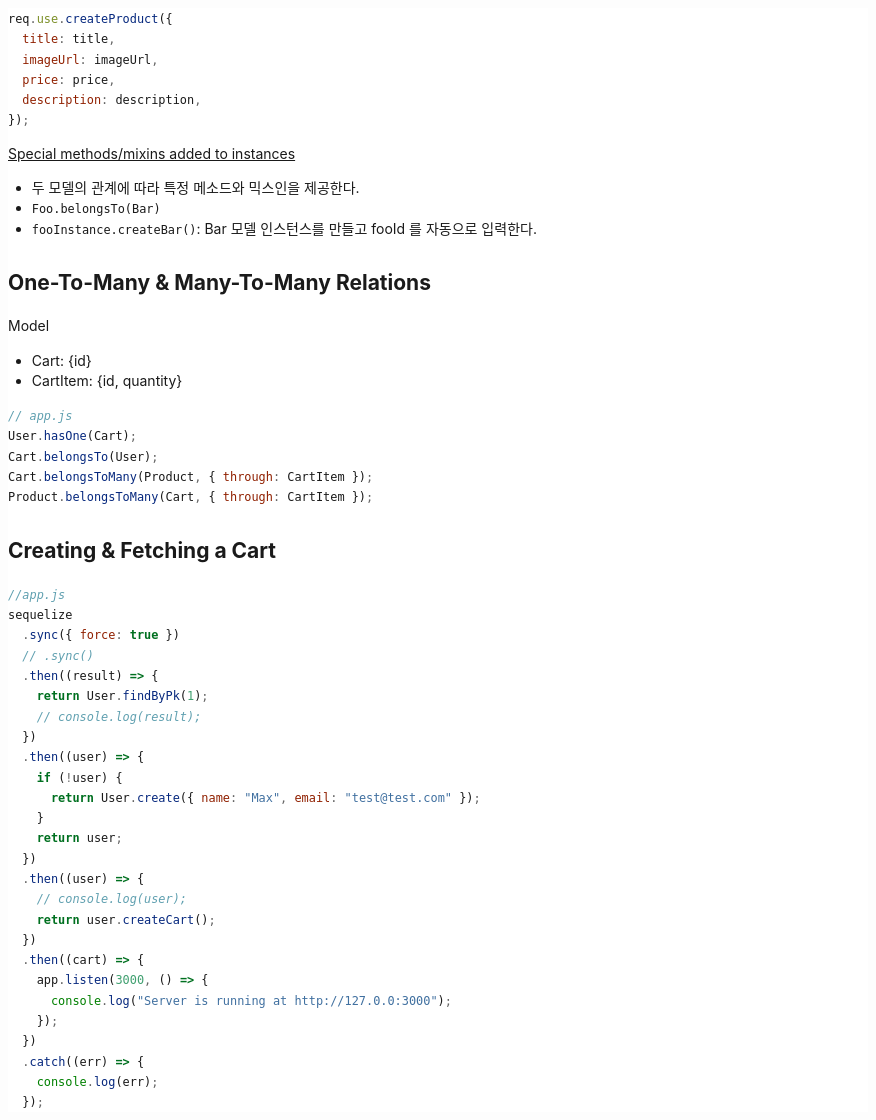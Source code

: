 ```js
req.use.createProduct({
  title: title,
  imageUrl: imageUrl,
  price: price,
  description: description,
});
```

[Special methods/mixins added to instances](https://sequelize.org/master/manual/assocs.html#special-methods-mixins-added-to-instances)

- 두 모델의 관계에 따라 특정 메소드와 믹스인을 제공한다.
- `Foo.belongsTo(Bar)`
- `fooInstance.createBar()`: Bar 모델 인스턴스를 만들고 fooId 를 자동으로 입력한다.

## One-To-Many & Many-To-Many Relations

Model

- Cart: {id}
- CartItem: {id, quantity}

```js
// app.js
User.hasOne(Cart);
Cart.belongsTo(User);
Cart.belongsToMany(Product, { through: CartItem });
Product.belongsToMany(Cart, { through: CartItem });
```

## Creating & Fetching a Cart

```js
//app.js
sequelize
  .sync({ force: true })
  // .sync()
  .then((result) => {
    return User.findByPk(1);
    // console.log(result);
  })
  .then((user) => {
    if (!user) {
      return User.create({ name: "Max", email: "test@test.com" });
    }
    return user;
  })
  .then((user) => {
    // console.log(user);
    return user.createCart();
  })
  .then((cart) => {
    app.listen(3000, () => {
      console.log("Server is running at http://127.0.0:3000");
    });
  })
  .catch((err) => {
    console.log(err);
  });
```
